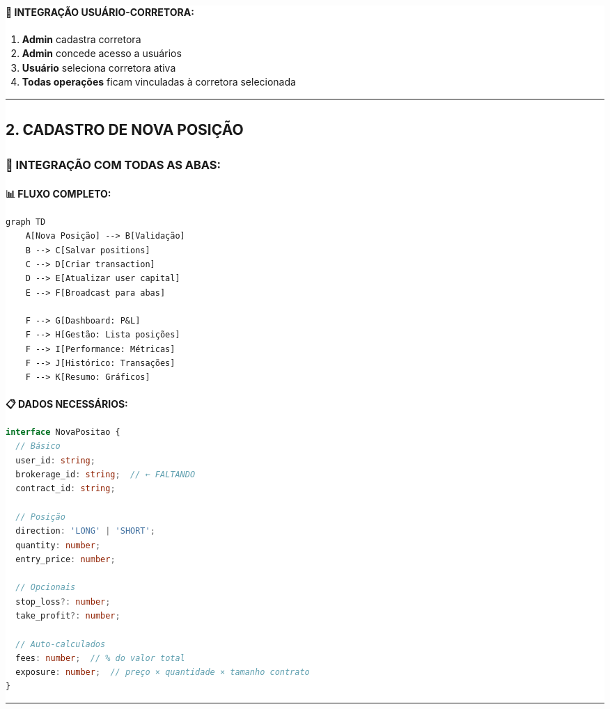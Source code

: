 #### **🔄 INTEGRAÇÃO USUÁRIO-CORRETORA:**
1. **Admin** cadastra corretora
2. **Admin** concede acesso a usuários
3. **Usuário** seleciona corretora ativa
4. **Todas operações** ficam vinculadas à corretora selecionada

---

## 2. **CADASTRO DE NOVA POSIÇÃO**

### **🔗 INTEGRAÇÃO COM TODAS AS ABAS:**

#### **📊 FLUXO COMPLETO:**
```mermaid
graph TD
    A[Nova Posição] --> B[Validação]
    B --> C[Salvar positions]
    C --> D[Criar transaction]
    D --> E[Atualizar user capital]
    E --> F[Broadcast para abas]
    
    F --> G[Dashboard: P&L]
    F --> H[Gestão: Lista posições]
    F --> I[Performance: Métricas]
    F --> J[Histórico: Transações]
    F --> K[Resumo: Gráficos]
```

#### **📋 DADOS NECESSÁRIOS:**
```typescript
interface NovaPositao {
  // Básico
  user_id: string;
  brokerage_id: string;  // ← FALTANDO
  contract_id: string;
  
  // Posição
  direction: 'LONG' | 'SHORT';
  quantity: number;
  entry_price: number;
  
  // Opcionais
  stop_loss?: number;
  take_profit?: number;
  
  // Auto-calculados
  fees: number;  // % do valor total
  exposure: number;  // preço × quantidade × tamanho contrato
}
```

---
